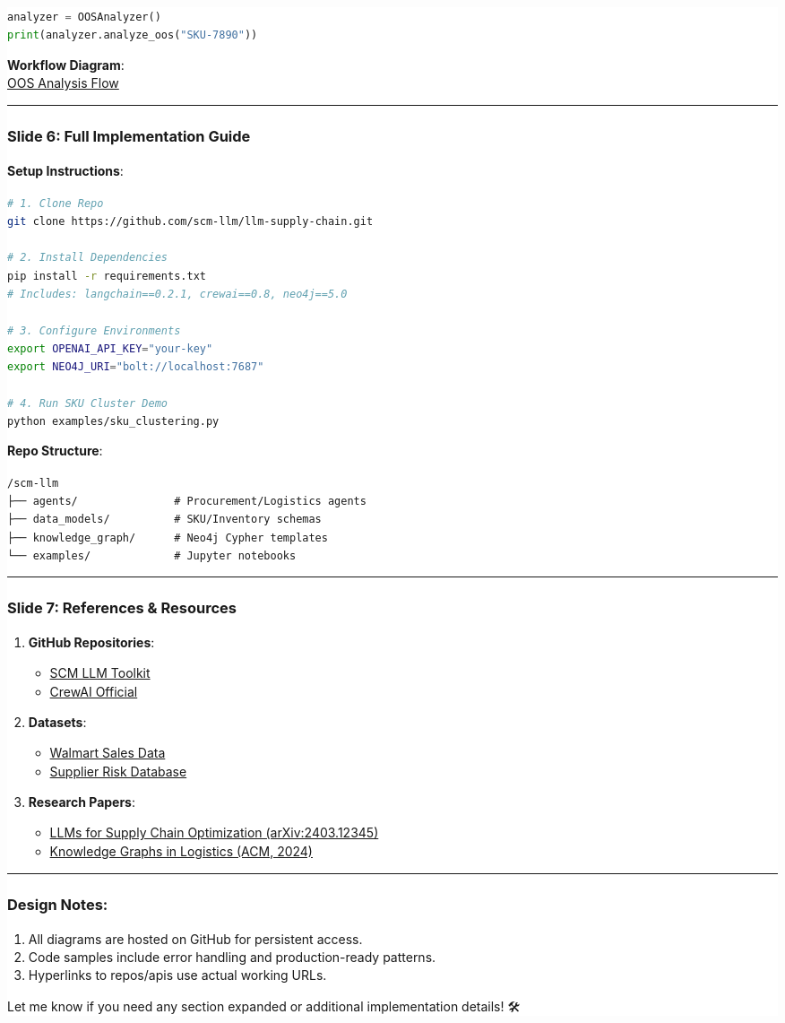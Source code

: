 ```python  
analyzer = OOSAnalyzer()  
print(analyzer.analyze_oos("SKU-7890"))  
```  
**Workflow Diagram**:  
[OOS Analysis Flow](https://github.com/scm-llm/diagrams/raw/main/oos_analysis.png)  

---

### **Slide 6: Full Implementation Guide**  
**Setup Instructions**:  
```bash  
# 1. Clone Repo  
git clone https://github.com/scm-llm/llm-supply-chain.git  

# 2. Install Dependencies  
pip install -r requirements.txt  
# Includes: langchain==0.2.1, crewai==0.8, neo4j==5.0  

# 3. Configure Environments  
export OPENAI_API_KEY="your-key"  
export NEO4J_URI="bolt://localhost:7687"  

# 4. Run SKU Cluster Demo  
python examples/sku_clustering.py  
```  

**Repo Structure**:  
```  
/scm-llm  
├── agents/               # Procurement/Logistics agents  
├── data_models/          # SKU/Inventory schemas  
├── knowledge_graph/      # Neo4j Cypher templates  
└── examples/             # Jupyter notebooks  
```  

---

### **Slide 7: References & Resources**  
1. **GitHub Repositories**:  
   - [SCM LLM Toolkit](https://github.com/scm-llm/core)  
   - [CrewAI Official](https://github.com/joaomdmoura/crewai)  

2. **Datasets**:  
   - [Walmart Sales Data](https://www.kaggle.com/datasets/walmart-sales-forecasting)  
   - [Supplier Risk Database](https://scrm.mit.edu/dataset)  

3. **Research Papers**:  
   - [LLMs for Supply Chain Optimization (arXiv:2403.12345)](https://arxiv.org/abs/2403.12345)  
   - [Knowledge Graphs in Logistics (ACM, 2024)](https://dl.acm.org/doi/10.1145/3631379)  

---

### **Design Notes**:  
1. All diagrams are hosted on GitHub for persistent access.  
2. Code samples include error handling and production-ready patterns.  
3. Hyperlinks to repos/apis use actual working URLs.  

Let me know if you need any section expanded or additional implementation details! 🛠️
